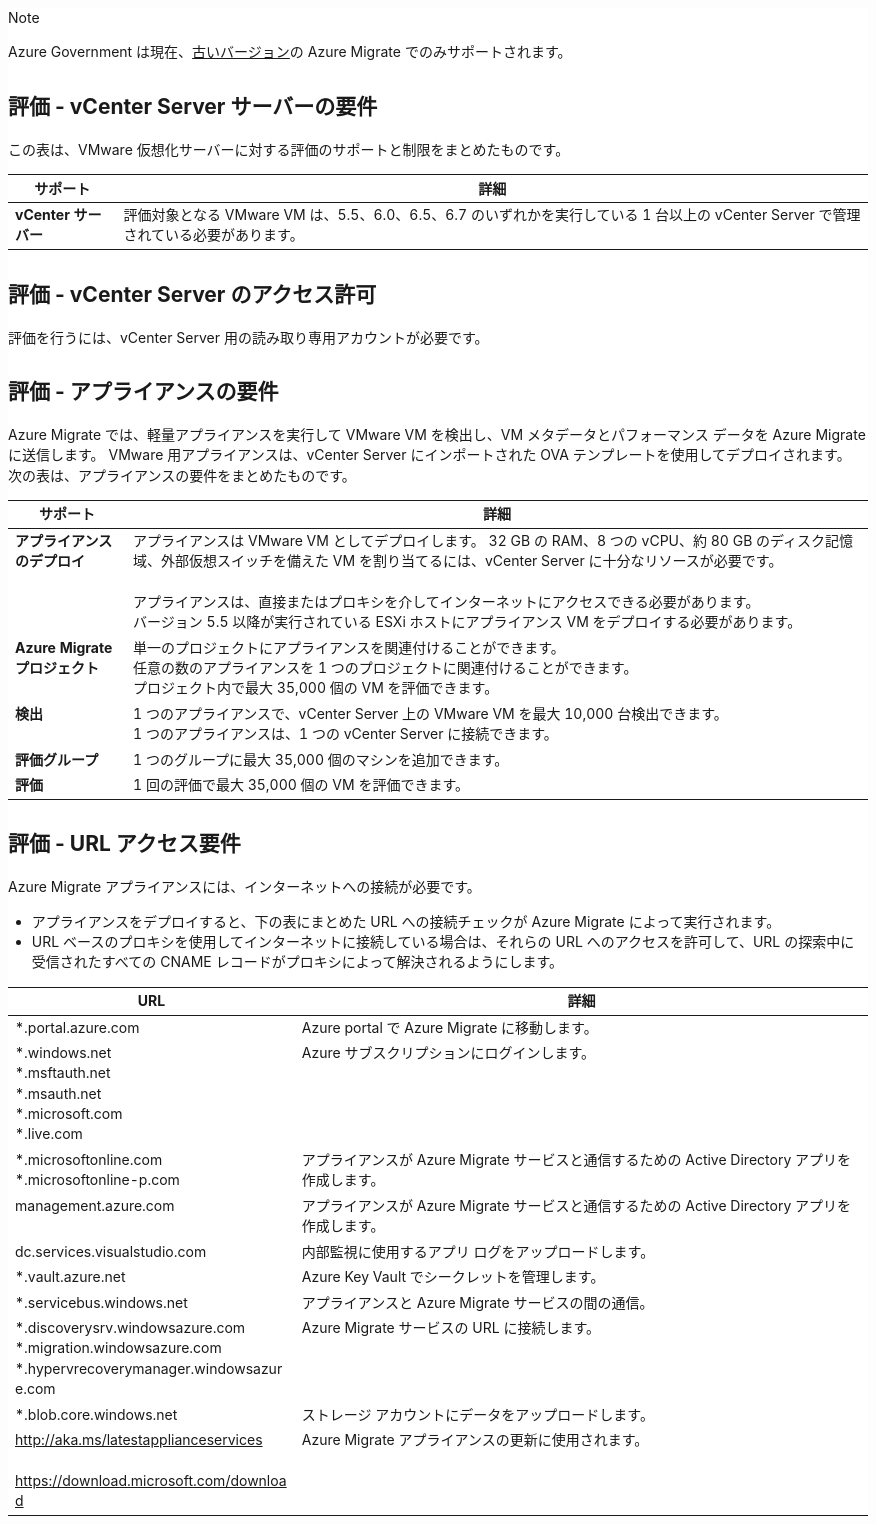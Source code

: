 
 > [!NOTE]
 > Azure Government は現在、[古いバージョン](https://docs.microsoft.com/azure/migrate/migrate-services-overview#azure-migrate-versions)の Azure Migrate でのみサポートされます。


## <a name="assessment-vcenter-server-requirements"></a>評価 - vCenter Server サーバーの要件

この表は、VMware 仮想化サーバーに対する評価のサポートと制限をまとめたものです。

**サポート** | **詳細**
--- | ---
**vCenter サーバー** | 評価対象となる VMware VM は、5.5、6.0、6.5、6.7 のいずれかを実行している 1 台以上の vCenter Server で管理されている必要があります。

## <a name="assessment-vcenter-server-permissions"></a>評価 - vCenter Server のアクセス許可

評価を行うには、vCenter Server 用の読み取り専用アカウントが必要です。

## <a name="assessment-appliance-requirements"></a>評価 - アプライアンスの要件

Azure Migrate では、軽量アプライアンスを実行して VMware VM を検出し、VM メタデータとパフォーマンス データを Azure Migrate に送信します。 VMware 用アプライアンスは、vCenter Server にインポートされた OVA テンプレートを使用してデプロイされます。 次の表は、アプライアンスの要件をまとめたものです。

**サポート** | **詳細**
--- | ---
**アプライアンスのデプロイ** | アプライアンスは VMware VM としてデプロイします。 32 GB の RAM、8 つの vCPU、約 80 GB のディスク記憶域、外部仮想スイッチを備えた VM を割り当てるには、vCenter Server に十分なリソースが必要です。<br/><br/> アプライアンスは、直接またはプロキシを介してインターネットにアクセスできる必要があります。<br/> バージョン 5.5 以降が実行されている ESXi ホストにアプライアンス VM をデプロイする必要があります。
**Azure Migrate プロジェクト** | 単一のプロジェクトにアプライアンスを関連付けることができます。 <br/> 任意の数のアプライアンスを 1 つのプロジェクトに関連付けることができます。<br/> プロジェクト内で最大 35,000 個の VM を評価できます。
**検出** | 1 つのアプライアンスで、vCenter Server 上の VMware VM を最大 10,000 台検出できます。<br/> 1 つのアプライアンスは、1 つの vCenter Server に接続できます。
**評価グループ** | 1 つのグループに最大 35,000 個のマシンを追加できます。
**評価** | 1 回の評価で最大 35,000 個の VM を評価できます。


## <a name="assessment-url-access-requirements"></a>評価 - URL アクセス要件

Azure Migrate アプライアンスには、インターネットへの接続が必要です。

- アプライアンスをデプロイすると、下の表にまとめた URL への接続チェックが Azure Migrate によって実行されます。
- URL ベースのプロキシを使用してインターネットに接続している場合は、それらの URL へのアクセスを許可して、URL の探索中に受信されたすべての CNAME レコードがプロキシによって解決されるようにします。

**URL** | **詳細**  
--- | --- |
*.portal.azure.com  | Azure portal で Azure Migrate に移動します。
*.windows.net <br/> *.msftauth.net <br/> *.msauth.net <br/> *.microsoft.com <br/> *.live.com | Azure サブスクリプションにログインします。
*.microsoftonline.com <br/> *.microsoftonline-p.com | アプライアンスが Azure Migrate サービスと通信するための Active Directory アプリを作成します。
management.azure.com | アプライアンスが Azure Migrate サービスと通信するための Active Directory アプリを作成します。
dc.services.visualstudio.com | 内部監視に使用するアプリ ログをアップロードします。
*.vault.azure.net | Azure Key Vault でシークレットを管理します。
*.servicebus.windows.net | アプライアンスと Azure Migrate サービスの間の通信。
*.discoverysrv.windowsazure.com <br/> *.migration.windowsazure.com <br/> *.hypervrecoverymanager.windowsazure.com | Azure Migrate サービスの URL に接続します。
*.blob.core.windows.net | ストレージ アカウントにデータをアップロードします。
http://aka.ms/latestapplianceservices<br/><br/> https://download.microsoft.com/download | Azure Migrate アプライアンスの更新に使用されます。
